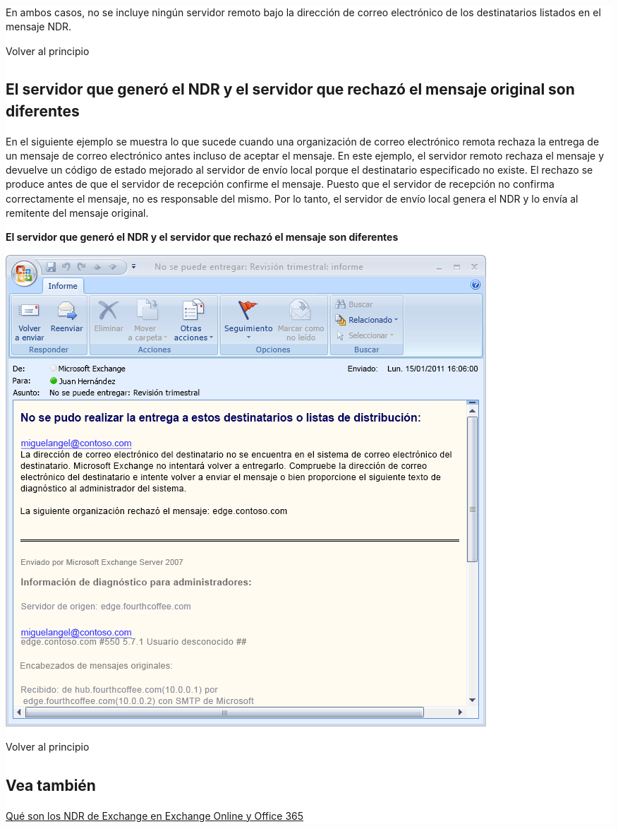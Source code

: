 En ambos casos, no se incluye ningún servidor remoto bajo la dirección de correo electrónico de los destinatarios listados en el mensaje NDR.

Volver al principio

## El servidor que generó el NDR y el servidor que rechazó el mensaje original son diferentes

En el siguiente ejemplo se muestra lo que sucede cuando una organización de correo electrónico remota rechaza la entrega de un mensaje de correo electrónico antes incluso de aceptar el mensaje. En este ejemplo, el servidor remoto rechaza el mensaje y devuelve un código de estado mejorado al servidor de envío local porque el destinatario especificado no existe. El rechazo se produce antes de que el servidor de recepción confirme el mensaje. Puesto que el servidor de recepción no confirma correctamente el mensaje, no es responsable del mismo. Por lo tanto, el servidor de envío local genera el NDR y lo envía al remitente del mensaje original.

**El servidor que generó el NDR y el servidor que rechazó el mensaje son diferentes**

![NDR que muestra diferentes servidores de generación/envío](images/Bb232118.adfb8d5a-9c1d-4cd9-8a71-ce14224434f8(EXCHG.150).gif "NDR que muestra diferentes servidores de generación/envío")

Volver al principio

## Vea también


[Qué son los NDR de Exchange en Exchange Online y Office 365](https://go.microsoft.com/fwlink/p/?linkid=524931)

